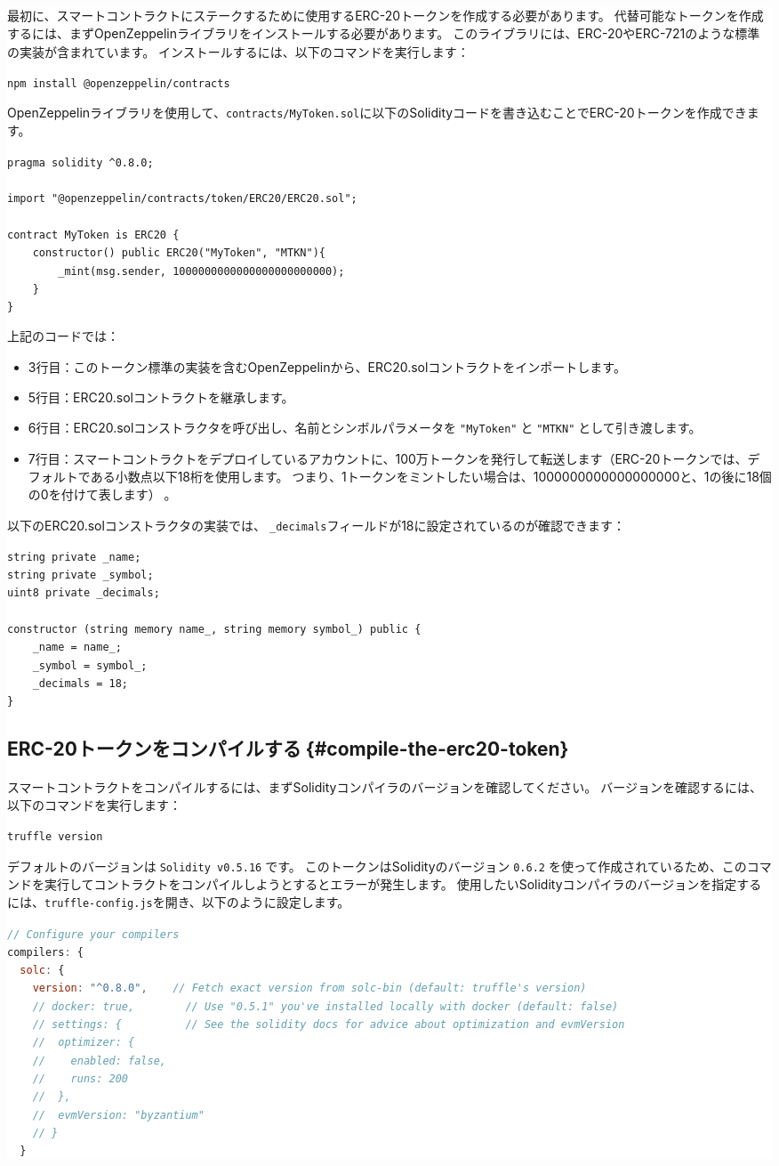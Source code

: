 最初に、スマートコントラクトにステークするために使用するERC-20トークンを作成する必要があります。 代替可能なトークンを作成するには、まずOpenZeppelinライブラリをインストールする必要があります。 このライブラリには、ERC-20やERC-721のような標準の実装が含まれています。 インストールするには、以下のコマンドを実行します：

```bash
npm install @openzeppelin/contracts
```

OpenZeppelinライブラリを使用して、`contracts/MyToken.sol`に以下のSolidityコードを書き込むことでERC-20トークンを作成できます。

```solidity
pragma solidity ^0.8.0;

import "@openzeppelin/contracts/token/ERC20/ERC20.sol";

contract MyToken is ERC20 {
    constructor() public ERC20("MyToken", "MTKN"){
        _mint(msg.sender, 1000000000000000000000000);
    }
}
```

上記のコードでは：

- 3行目：このトークン標準の実装を含むOpenZeppelinから、ERC20.solコントラクトをインポートします。

- 5行目：ERC20.solコントラクトを継承します。

- 6行目：ERC20.solコンストラクタを呼び出し、名前とシンボルパラメータを `"MyToken"` と `"MTKN"` として引き渡します。

- 7行目：スマートコントラクトをデプロイしているアカウントに、100万トークンを発行して転送します（ERC-20トークンでは、デフォルトである小数点以下18桁を使用します。 つまり、1トークンをミントしたい場合は、1000000000000000000と、1の後に18個の0を付けて表します） 。

以下のERC20.solコンストラクタの実装では、 `_decimals`フィールドが18に設定されているのが確認できます：

```solidity
string private _name;
string private _symbol;
uint8 private _decimals;

constructor (string memory name_, string memory symbol_) public {
    _name = name_;
    _symbol = symbol_;
    _decimals = 18;
}
```

## ERC-20トークンをコンパイルする {#compile-the-erc20-token}

スマートコントラクトをコンパイルするには、まずSolidityコンパイラのバージョンを確認してください。 バージョンを確認するには、以下のコマンドを実行します：

```bash
truffle version
```

デフォルトのバージョンは `Solidity v0.5.16` です。 このトークンはSolidityのバージョン `0.6.2` を使って作成されているため、このコマンドを実行してコントラクトをコンパイルしようとするとエラーが発生します。 使用したいSolidityコンパイラのバージョンを指定するには、`truffle-config.js`を開き、以下のように設定します。

```javascript
// Configure your compilers
compilers: {
  solc: {
    version: "^0.8.0",    // Fetch exact version from solc-bin (default: truffle's version)
    // docker: true,        // Use "0.5.1" you've installed locally with docker (default: false)
    // settings: {          // See the solidity docs for advice about optimization and evmVersion
    //  optimizer: {
    //    enabled: false,
    //    runs: 200
    //  },
    //  evmVersion: "byzantium"
    // }
  }
```